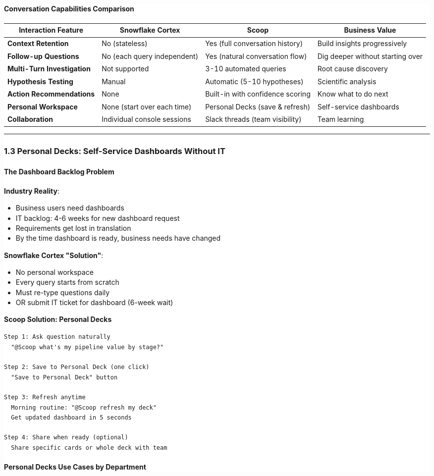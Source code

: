 #### Conversation Capabilities Comparison

| Interaction Feature | Snowflake Cortex | Scoop | Business Value |
|---------------------|------------------|-------|----------------|
| **Context Retention** | No (stateless) | Yes (full conversation history) | Build insights progressively |
| **Follow-up Questions** | No (each query independent) | Yes (natural conversation flow) | Dig deeper without starting over |
| **Multi-Turn Investigation** | Not supported | 3-10 automated queries | Root cause discovery |
| **Hypothesis Testing** | Manual | Automatic (5-10 hypotheses) | Scientific analysis |
| **Action Recommendations** | None | Built-in with confidence scoring | Know what to do next |
| **Personal Workspace** | None (start over each time) | Personal Decks (save & refresh) | Self-service dashboards |
| **Collaboration** | Individual console sessions | Slack threads (team visibility) | Team learning |

---

### 1.3 Personal Decks: Self-Service Dashboards Without IT

#### The Dashboard Backlog Problem

**Industry Reality**:
- Business users need dashboards
- IT backlog: 4-6 weeks for new dashboard request
- Requirements get lost in translation
- By the time dashboard is ready, business needs have changed

**Snowflake Cortex "Solution"**:
- No personal workspace
- Every query starts from scratch
- Must re-type questions daily
- OR submit IT ticket for dashboard (6-week wait)

**Scoop Solution: Personal Decks**

```
Step 1: Ask question naturally
  "@Scoop what's my pipeline value by stage?"

Step 2: Save to Personal Deck (one click)
  "Save to Personal Deck" button

Step 3: Refresh anytime
  Morning routine: "@Scoop refresh my deck"
  Get updated dashboard in 5 seconds

Step 4: Share when ready (optional)
  Share specific cards or whole deck with team
```

#### Personal Decks Use Cases by Department

